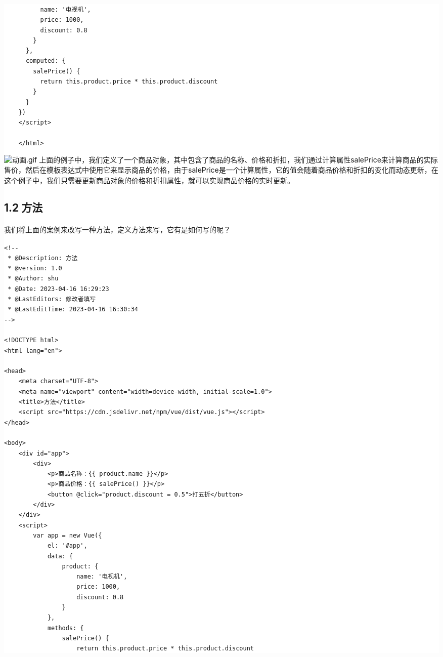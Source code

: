 ```vue
          name: '电视机',
          price: 1000,
          discount: 0.8
        }
      },
      computed: {
        salePrice() {
          return this.product.price * this.product.discount
        }
      }
    })
    </script>

    </html>
```
![动画.gif](https://cdn.nlark.com/yuque/0/2023/gif/12426173/1681634431475-fc9fee78-7770-4554-8391-d22a4a8805a3.gif#averageHue=%23f4f4f4&clientId=u7b427bd2-ac52-4&from=ui&id=uf3e123b4&originHeight=981&originWidth=1905&originalType=binary&ratio=1.25&rotation=0&showTitle=false&size=80124&status=done&style=none&taskId=uc05c5391-0787-409c-ac25-8164c14f9cd&title=)
上面的例子中，我们定义了一个商品对象，其中包含了商品的名称、价格和折扣，我们通过计算属性salePrice来计算商品的实际售价，然后在模板表达式中使用它来显示商品的价格，由于salePrice是一个计算属性，它的值会随着商品价格和折扣的变化而动态更新，在这个例子中，我们只需要更新商品对象的价格和折扣属性，就可以实现商品价格的实时更新。
## 1.2 方法
我们将上面的案例来改写一种方法，定义方法来写，它有是如何写的呢？
```vue
<!--
 * @Description: 方法
 * @version: 1.0
 * @Author: shu
 * @Date: 2023-04-16 16:29:23
 * @LastEditors: 修改者填写
 * @LastEditTime: 2023-04-16 16:30:34
-->

<!DOCTYPE html>
<html lang="en">

<head>
    <meta charset="UTF-8">
    <meta name="viewport" content="width=device-width, initial-scale=1.0">
    <title>方法</title>
    <script src="https://cdn.jsdelivr.net/npm/vue/dist/vue.js"></script>
</head>

<body>
    <div id="app">
        <div>
            <p>商品名称：{{ product.name }}</p>
            <p>商品价格：{{ salePrice() }}</p>
            <button @click="product.discount = 0.5">打五折</button>
        </div>
    </div>
    <script>
        var app = new Vue({
            el: '#app',
            data: {
                product: {
                    name: '电视机',
                    price: 1000,
                    discount: 0.8
                }
            },
            methods: {
                salePrice() {
                    return this.product.price * this.product.discount
```